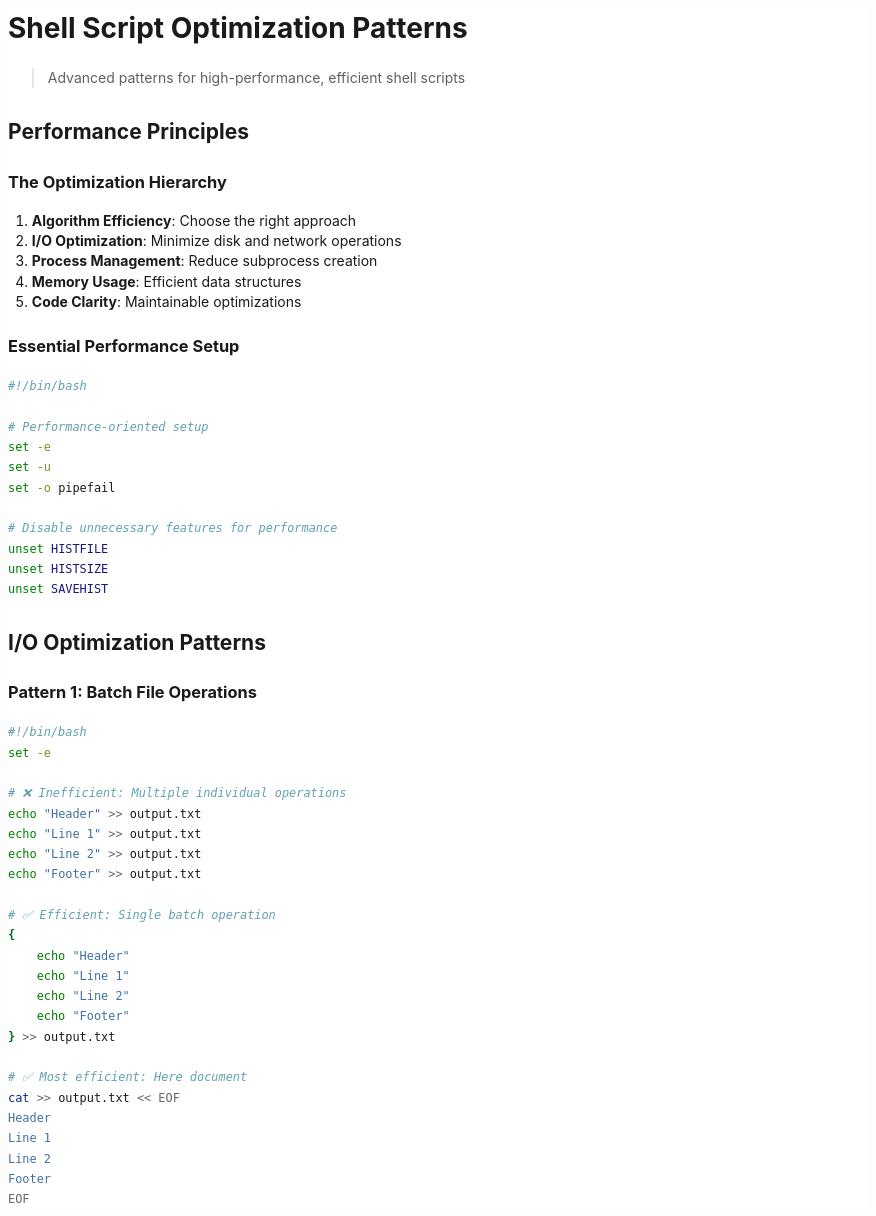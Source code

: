 # Shell Script Optimization Patterns

> Advanced patterns for high-performance, efficient shell scripts

## Performance Principles

### The Optimization Hierarchy

1. **Algorithm Efficiency**: Choose the right approach
2. **I/O Optimization**: Minimize disk and network operations
3. **Process Management**: Reduce subprocess creation
4. **Memory Usage**: Efficient data structures
5. **Code Clarity**: Maintainable optimizations

### Essential Performance Setup

```bash
#!/bin/bash

# Performance-oriented setup
set -e
set -u
set -o pipefail

# Disable unnecessary features for performance
unset HISTFILE
unset HISTSIZE
unset SAVEHIST
```

## I/O Optimization Patterns

### Pattern 1: Batch File Operations

```bash
#!/bin/bash
set -e

# ❌ Inefficient: Multiple individual operations
echo "Header" >> output.txt
echo "Line 1" >> output.txt
echo "Line 2" >> output.txt
echo "Footer" >> output.txt

# ✅ Efficient: Single batch operation
{
    echo "Header"
    echo "Line 1"
    echo "Line 2"
    echo "Footer"
} >> output.txt

# ✅ Most efficient: Here document
cat >> output.txt << EOF
Header
Line 1
Line 2
Footer
EOF
```
